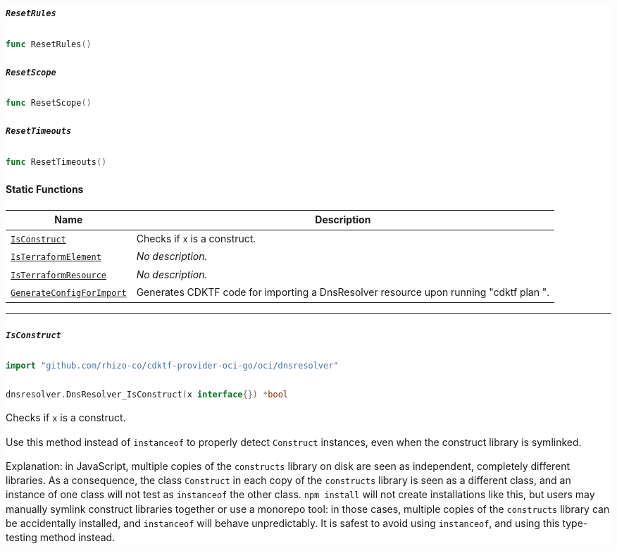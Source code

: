 ##### `ResetRules` <a name="ResetRules" id="rhizo-co-terraform-provider-oci.dnsResolver.DnsResolver.resetRules"></a>

```go
func ResetRules()
```

##### `ResetScope` <a name="ResetScope" id="rhizo-co-terraform-provider-oci.dnsResolver.DnsResolver.resetScope"></a>

```go
func ResetScope()
```

##### `ResetTimeouts` <a name="ResetTimeouts" id="rhizo-co-terraform-provider-oci.dnsResolver.DnsResolver.resetTimeouts"></a>

```go
func ResetTimeouts()
```

#### Static Functions <a name="Static Functions" id="Static Functions"></a>

| **Name** | **Description** |
| --- | --- |
| <code><a href="#rhizo-co-terraform-provider-oci.dnsResolver.DnsResolver.isConstruct">IsConstruct</a></code> | Checks if `x` is a construct. |
| <code><a href="#rhizo-co-terraform-provider-oci.dnsResolver.DnsResolver.isTerraformElement">IsTerraformElement</a></code> | *No description.* |
| <code><a href="#rhizo-co-terraform-provider-oci.dnsResolver.DnsResolver.isTerraformResource">IsTerraformResource</a></code> | *No description.* |
| <code><a href="#rhizo-co-terraform-provider-oci.dnsResolver.DnsResolver.generateConfigForImport">GenerateConfigForImport</a></code> | Generates CDKTF code for importing a DnsResolver resource upon running "cdktf plan <stack-name>". |

---

##### `IsConstruct` <a name="IsConstruct" id="rhizo-co-terraform-provider-oci.dnsResolver.DnsResolver.isConstruct"></a>

```go
import "github.com/rhizo-co/cdktf-provider-oci-go/oci/dnsresolver"

dnsresolver.DnsResolver_IsConstruct(x interface{}) *bool
```

Checks if `x` is a construct.

Use this method instead of `instanceof` to properly detect `Construct`
instances, even when the construct library is symlinked.

Explanation: in JavaScript, multiple copies of the `constructs` library on
disk are seen as independent, completely different libraries. As a
consequence, the class `Construct` in each copy of the `constructs` library
is seen as a different class, and an instance of one class will not test as
`instanceof` the other class. `npm install` will not create installations
like this, but users may manually symlink construct libraries together or
use a monorepo tool: in those cases, multiple copies of the `constructs`
library can be accidentally installed, and `instanceof` will behave
unpredictably. It is safest to avoid using `instanceof`, and using
this type-testing method instead.
